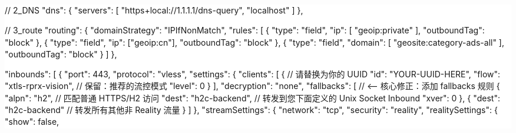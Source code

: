   
  // 2_DNS
  "dns": {
    "servers": [
      "https+local://1.1.1.1/dns-query", 
      "localhost"
    ]
  },
  
  // 3_route
  "routing": {
    "domainStrategy": "IPIfNonMatch",
    "rules": [
      {
        "type": "field",
        "ip": [
          "geoip:private" 
        ],
        "outboundTag": "block" 
      },
      {
        "type": "field",
        "ip": ["geoip:cn"],
        "outboundTag": "block"
      },
      {
        "type": "field",
        "domain": [
          "geosite:category-ads-all" 
        ],
        "outboundTag": "block" 
      }
    ]
  },
  
  "inbounds": [
    {
      "port": 443,
      "protocol": "vless",
      "settings": {
        "clients": [
          {
            // 请替换为你的 UUID
            "id": "YOUR-UUID-HERE", 
            "flow": "xtls-rprx-vision", // 保留：推荐的流控模式
            "level": 0
	      }
        ],
        "decryption": "none",
        "fallbacks": [ // <-- 核心修正：添加 fallbacks 规则
          {
            "alpn": "h2", // 匹配普通 HTTPS/H2 访问
            "dest": "h2c-backend", // 转发到您下面定义的 Unix Socket Inbound
            "xver": 0
          },
          {
            "dest": "h2c-backend" // 转发所有其他非 Reality 流量
          }
        ]
      },
      "streamSettings": {
        "network": "tcp",
        "security": "reality",
        "realitySettings": {
          "show": false,